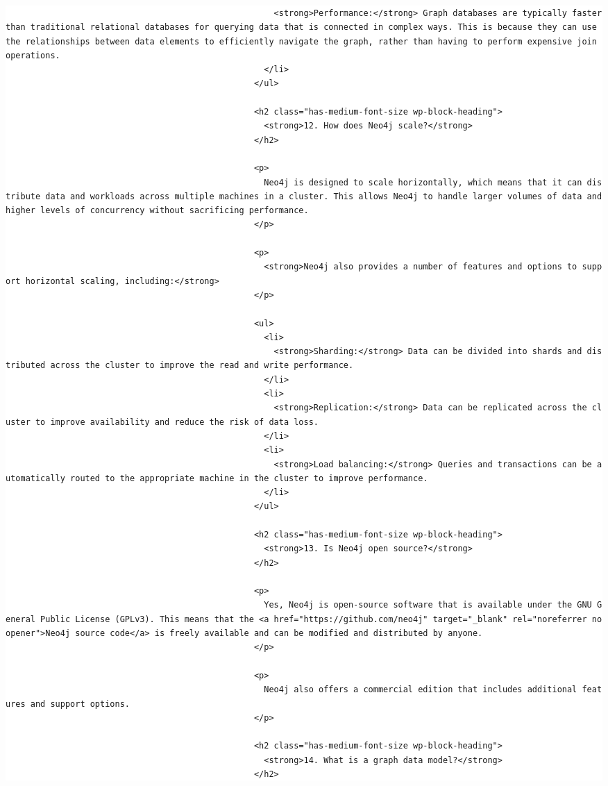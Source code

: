                                                           <strong>Performance:</strong> Graph databases are typically faster than traditional relational databases for querying data that is connected in complex ways. This is because they can use the relationships between data elements to efficiently navigate the graph, rather than having to perform expensive join operations.
                                                        </li>
                                                      </ul>
                                                      
                                                      <h2 class="has-medium-font-size wp-block-heading">
                                                        <strong>12. How does Neo4j scale?</strong>
                                                      </h2>
                                                      
                                                      <p>
                                                        Neo4j is designed to scale horizontally, which means that it can distribute data and workloads across multiple machines in a cluster. This allows Neo4j to handle larger volumes of data and higher levels of concurrency without sacrificing performance.
                                                      </p>
                                                      
                                                      <p>
                                                        <strong>Neo4j also provides a number of features and options to support horizontal scaling, including:</strong>
                                                      </p>
                                                      
                                                      <ul>
                                                        <li>
                                                          <strong>Sharding:</strong> Data can be divided into shards and distributed across the cluster to improve the read and write performance.
                                                        </li>
                                                        <li>
                                                          <strong>Replication:</strong> Data can be replicated across the cluster to improve availability and reduce the risk of data loss.
                                                        </li>
                                                        <li>
                                                          <strong>Load balancing:</strong> Queries and transactions can be automatically routed to the appropriate machine in the cluster to improve performance.
                                                        </li>
                                                      </ul>
                                                      
                                                      <h2 class="has-medium-font-size wp-block-heading">
                                                        <strong>13. Is Neo4j open source?</strong>
                                                      </h2>
                                                      
                                                      <p>
                                                        Yes, Neo4j is open-source software that is available under the GNU General Public License (GPLv3). This means that the <a href="https://github.com/neo4j" target="_blank" rel="noreferrer noopener">Neo4j source code</a> is freely available and can be modified and distributed by anyone.
                                                      </p>
                                                      
                                                      <p>
                                                        Neo4j also offers a commercial edition that includes additional features and support options.
                                                      </p>
                                                      
                                                      <h2 class="has-medium-font-size wp-block-heading">
                                                        <strong>14. What is a graph data model?</strong>
                                                      </h2>
                                                      